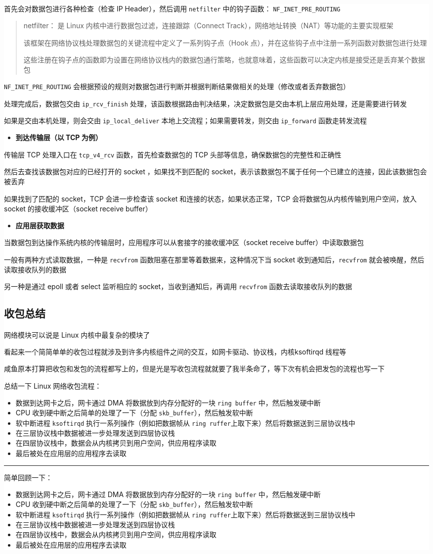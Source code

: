 首先会对数据包进行各种检查（检查 IP Header），然后调用 `netfilter` 中的钩子函数： `NF_INET_PRE_ROUTING`

> netfilter： 是 Linux 内核中进行数据包过滤，连接跟踪（Connect Track），网络地址转换（NAT）等功能的主要实现框架
>
> 该框架在网络协议栈处理数据包的关键流程中定义了一系列钩子点（Hook 点），并在这些钩子点中注册一系列函数对数据包进行处理
>
> 这些注册在钩子点的函数即为设置在网络协议栈内的数据包通行策略，也就意味着，这些函数可以决定内核是接受还是丢弃某个数据包

`NF_INET_PRE_ROUTING` 会根据预设的规则对数据包进行判断并根据判断结果做相关的处理（修改或者丢弃数据包）

处理完成后，数据包交由 `ip_rcv_finish` 处理，该函数根据路由判决结果，决定数据包是交由本机上层应用处理，还是需要进行转发

如果是交由本机处理，则会交由 `ip_local_deliver` 本地上交流程；如果需要转发，则交由 `ip_forward` 函数走转发流程

- **到达传输层（以 TCP 为例）**

传输层 TCP 处理入口在 `tcp_v4_rcv` 函数，首先检查数据包的 TCP 头部等信息，确保数据包的完整性和正确性

然后去查找该数据包对应的已经打开的 socket ，如果找不到匹配的 socket，表示该数据包不属于任何一个已建立的连接，因此该数据包会被丢弃

如果找到了匹配的 socket，TCP 会进一步检查该 socket 和连接的状态，如果状态正常，TCP 会将数据包从内核传输到用户空间，放入 socket 的接收缓冲区（socket receive buffer）

- **应用层获取数据**

当数据包到达操作系统内核的传输层时，应用程序可以从套接字的接收缓冲区（socket receive buffer）中读取数据包

一般有两种方式读取数据，一种是 `recvfrom` 函数阻塞在那里等着数据来，这种情况下当 socket 收到通知后，`recvfrom` 就会被唤醒，然后读取接收队列的数据

另一种是通过 epoll 或者 select 监听相应的 socket，当收到通知后，再调用 `recvfrom` 函数去读取接收队列的数据

## 收包总结

网络模块可以说是 Linux 内核中最复杂的模块了

看起来一个简简单单的收包过程就涉及到许多内核组件之间的交互，如网卡驱动、协议栈，内核ksoftirqd 线程等

咸鱼原本打算把收包和发包的流程都写上的，但是光是写收包流程就就要了我半条命了，等下次有机会把发包的流程也写一下

总结一下 Linux 网络收包流程：

- 数据到达网卡之后，网卡通过 DMA 将数据放到内存分配好的一块 `ring buffer` 中，然后触发硬中断
- CPU 收到硬中断之后简单的处理了一下（分配 `skb_buffer`），然后触发软中断
- 软中断进程 `ksoftirqd` 执行一系列操作（例如把数据帧从 `ring ruffer`上取下来）然后将数据送到三层协议栈中
- 在三层协议栈中数据被进一步处理发送到四层协议栈
- 在四层协议栈中，数据会从内核拷贝到用户空间，供应用程序读取
- 最后被处在应用层的应用程序去读取

---



简单回顾一下：

- 数据到达网卡之后，网卡通过 DMA 将数据放到内存分配好的一块 `ring buffer` 中，然后触发硬中断
- CPU 收到硬中断之后简单的处理了一下（分配 `skb_buffer`），然后触发软中断
- 软中断进程 `ksoftirqd` 执行一系列操作（例如把数据帧从 `ring ruffer`上取下来）然后将数据送到三层协议栈中
- 在三层协议栈中数据被进一步处理发送到四层协议栈
- 在四层协议栈中，数据会从内核拷贝到用户空间，供应用程序读取
- 最后被处在应用层的应用程序去读取
